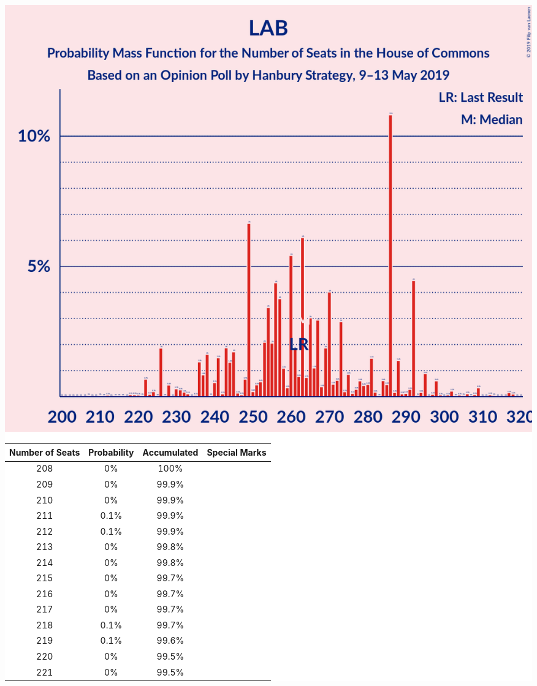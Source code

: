 ![Graph with seats probability mass function not yet produced](2019-05-13-HanburyStrategy-coalitions-seats-pmf-lab.png "Seats Probability Mass Function")

| Number of Seats | Probability | Accumulated | Special Marks |
|:---------------:|:-----------:|:-----------:|:-------------:|
| 208 | 0% | 100% |  |
| 209 | 0% | 99.9% |  |
| 210 | 0% | 99.9% |  |
| 211 | 0.1% | 99.9% |  |
| 212 | 0.1% | 99.9% |  |
| 213 | 0% | 99.8% |  |
| 214 | 0% | 99.8% |  |
| 215 | 0% | 99.7% |  |
| 216 | 0% | 99.7% |  |
| 217 | 0% | 99.7% |  |
| 218 | 0.1% | 99.7% |  |
| 219 | 0.1% | 99.6% |  |
| 220 | 0% | 99.5% |  |
| 221 | 0% | 99.5% |  |